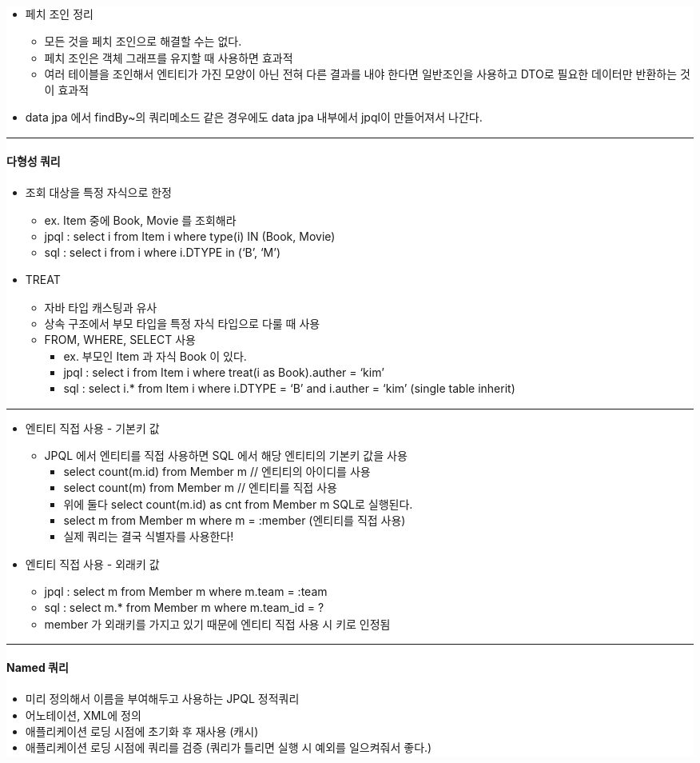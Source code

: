 
- 페치 조인 정리
    - 모든 것을 페치 조인으로 해결할 수는 없다.
    - 페치 조인은 객체 그래프를 유지할 때 사용하면 효과적
    - 여러 테이블을 조인해서 엔티티가 가진 모양이 아닌 전혀 다른 결과를 내야 한다면 일반조인을 사용하고 DTO로 필요한 데이터만 반환하는 것이 효과적
    
- data jpa 에서 findBy~의 쿼리메소드 같은 경우에도 data jpa 내부에서 jpql이 만들어져서 나간다.
    

---

#### 다형성 쿼리

- 조회 대상을 특정 자식으로 한정
    - ex. Item 중에 Book, Movie 를 조회해라
    - jpql : select i from Item i where type(i) IN (Book, Movie)
    - sql : select i from i where i.DTYPE in (‘B’, ‘M’)
    
- TREAT
    - 자바 타입 캐스팅과 유사
    - 상속 구조에서 부모 타입을 특정 자식 타입으로 다룰 때 사용
    - FROM, WHERE, SELECT 사용
        - ex. 부모인 Item 과 자식 Book 이 있다.
        - jpql : select i from Item i where treat(i as Book).auther = ‘kim’
        - sql : select i.* from Item i where i.DTYPE = ‘B’ and i.auther = ‘kim’ (single table inherit)
    
---


- 엔티티 직접 사용 - 기본키 값
    - JPQL 에서 엔티티를 직접 사용하면 SQL 에서 해당 엔티티의 기본키 값을 사용
        - select count(m.id) from Member m // 엔티티의 아이디를 사용
        - select count(m) from Member m // 엔티티를 직접 사용
        - 위에 둘다 select count(m.id) as cnt from Member m SQL로 실행된다.
        - select m from Member m where m = :member (엔티티를 직접 사용)
        - 실제 쿼리는 결국 식별자를 사용한다!
    
- 엔티티 직접 사용 - 외래키 값
    - jpql : select m from Member m where m.team = :team
    - sql : select m.* from Member m where m.team_id = ?
    - member 가 외래키를 가지고 있기 때문에 엔티티 직접 사용 시 키로 인정됨
    

---

#### Named 쿼리

- 미리 정의해서 이름을 부여해두고 사용하는 JPQL 정적쿼리
- 어노테이션, XML에 정의
- 애플리케이션 로딩 시점에 초기화 후 재사용 (캐시)
- 애플리케이션 로딩 시점에 쿼리를 검증 (쿼리가 틀리면 실행 시 예외를 일으켜줘서 좋다.)
